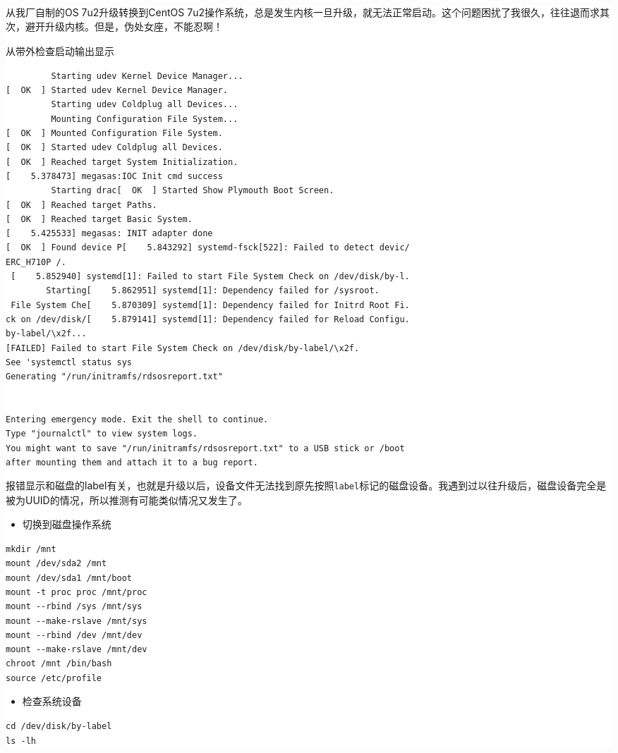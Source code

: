 从我厂自制的OS 7u2升级转换到CentOS 7u2操作系统，总是发生内核一旦升级，就无法正常启动。这个问题困扰了我很久，往往退而求其次，避开升级内核。但是，伪处女座，不能忍啊！

从带外检查启动输出显示

```
         Starting udev Kernel Device Manager...
[  OK  ] Started udev Kernel Device Manager.
         Starting udev Coldplug all Devices...
         Mounting Configuration File System...
[  OK  ] Mounted Configuration File System.
[  OK  ] Started udev Coldplug all Devices.
[  OK  ] Reached target System Initialization.
[    5.378473] megasas:IOC Init cmd success
         Starting drac[  OK  ] Started Show Plymouth Boot Screen.
[  OK  ] Reached target Paths.
[  OK  ] Reached target Basic System.
[    5.425533] megasas: INIT adapter done
[  OK  ] Found device P[    5.843292] systemd-fsck[522]: Failed to detect devic/
ERC_H710P /.
 [    5.852940] systemd[1]: Failed to start File System Check on /dev/disk/by-l.
        Starting[    5.862951] systemd[1]: Dependency failed for /sysroot.
 File System Che[    5.870309] systemd[1]: Dependency failed for Initrd Root Fi.
ck on /dev/disk/[    5.879141] systemd[1]: Dependency failed for Reload Configu.
by-label/\x2f...
[FAILED] Failed to start File System Check on /dev/disk/by-label/\x2f.
See 'systemctl status sys
Generating "/run/initramfs/rdsosreport.txt"


Entering emergency mode. Exit the shell to continue.
Type "journalctl" to view system logs.
You might want to save "/run/initramfs/rdsosreport.txt" to a USB stick or /boot
after mounting them and attach it to a bug report.
```

报错显示和磁盘的label有关，也就是升级以后，设备文件无法找到原先按照`label`标记的磁盘设备。我遇到过以往升级后，磁盘设备完全是被为UUID的情况，所以推测有可能类似情况又发生了。

* 切换到磁盘操作系统

```
mkdir /mnt
mount /dev/sda2 /mnt
mount /dev/sda1 /mnt/boot
mount -t proc proc /mnt/proc
mount --rbind /sys /mnt/sys
mount --make-rslave /mnt/sys
mount --rbind /dev /mnt/dev
mount --make-rslave /mnt/dev
chroot /mnt /bin/bash
source /etc/profile
```

* 检查系统设备

```
cd /dev/disk/by-label
ls -lh
```
